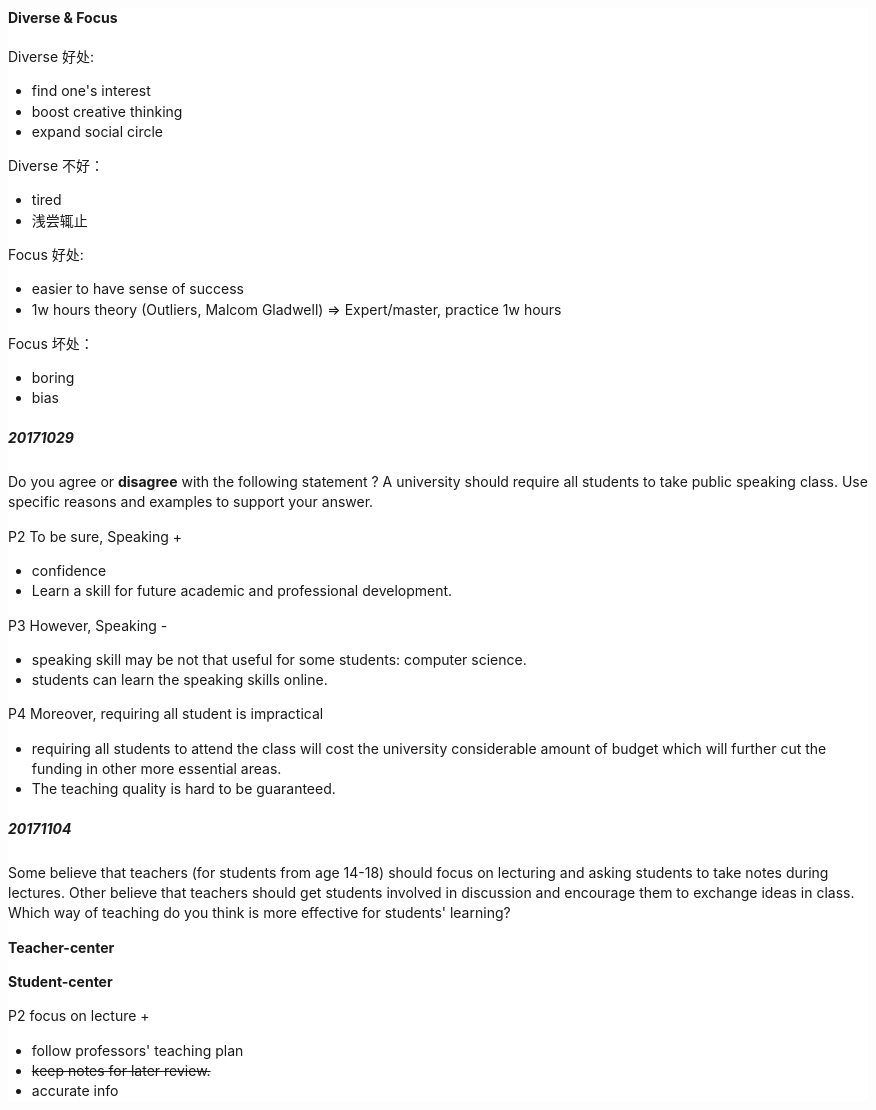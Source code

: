 #### Diverse & Focus

Diverse 好处: 

+ find one's interest
+ boost creative thinking
+ expand social circle

Diverse 不好：

+ tired 
+ 浅尝辄止

Focus 好处:

+ easier to have sense of success
+ 1w hours theory (Outliers, Malcom Gladwell) => Expert/master, practice 1w hours

Focus 坏处：

+ boring
+ bias

##### 20171029

Do you agree or **disagree** with the following statement ? A university should require all students to take public speaking class. Use specific reasons and examples to support your answer.

P2 To be sure, Speaking + 

+ confidence
+ Learn a skill for future academic and professional development.

P3 However, Speaking   -

+ speaking skill may be not that useful for some students: computer science. 
+ students can learn the speaking skills online.

P4 Moreover, requiring all student is impractical

+ requiring all students to attend the class will cost the university considerable amount of budget which will further cut the funding in other more essential areas.
+ The teaching quality is hard to be guaranteed.



##### 20171104

Some believe that teachers (for students from age 14-18) should focus on lecturing and asking students to take notes during lectures. Other believe that teachers should get students involved  in discussion and encourage them to exchange ideas in class. Which way of teaching do you think is more effective for students' learning? 

**Teacher-center**

**Student-center**

P2 focus on lecture +

+ follow professors' teaching plan
+ ~~keep notes for later review.~~
+ accurate info
